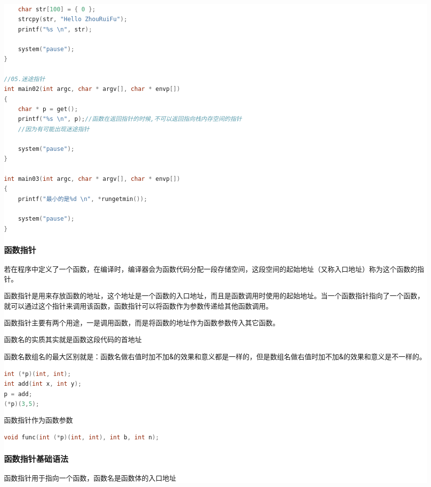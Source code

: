 ```c
    char str[100] = { 0 };
    strcpy(str, "Hello ZhouRuiFu");
    printf("%s \n", str);

    system("pause");
}

//05.迷途指针
int main02(int argc, char * argv[], char * envp[])
{
    char * p = get();
    printf("%s \n", p);//函数在返回指针的时候,不可以返回指向栈内存空间的指针
    //因为有可能出现迷途指针

    system("pause");
}

int main03(int argc, char * argv[], char * envp[])
{
    printf("最小的是%d \n", *rungetmin());

    system("pause");
}
```

### 函数指针

若在程序中定义了一个函数，在编译时，编译器会为函数代码分配一段存储空间，这段空间的起始地址（又称入口地址）称为这个函数的指针。

函数指针是用来存放函数的地址，这个地址是一个函数的入口地址，而且是函数调用时使用的起始地址。当一个函数指针指向了一个函数，就可以通过这个指针来调用该函数，函数指针可以将函数作为参数传递给其他函数调用。

函数指针主要有两个用途，一是调用函数，而是将函数的地址作为函数参数传入其它函数。

函数名的实质其实就是函数这段代码的首地址

函数名数组名的最大区别就是：函数名做右值时加不加&的效果和意义都是一样的，但是数组名做右值时加不加&的效果和意义是不一样的。

```c
int (*p)(int, int);
int add(int x, int y);
p = add;
(*p)(3,5);
```

函数指针作为函数参数

```c
void func(int (*p)(int, int), int b, int n);
```

### 函数指针基础语法

函数指针用于指向一个函数，函数名是函数体的入口地址
